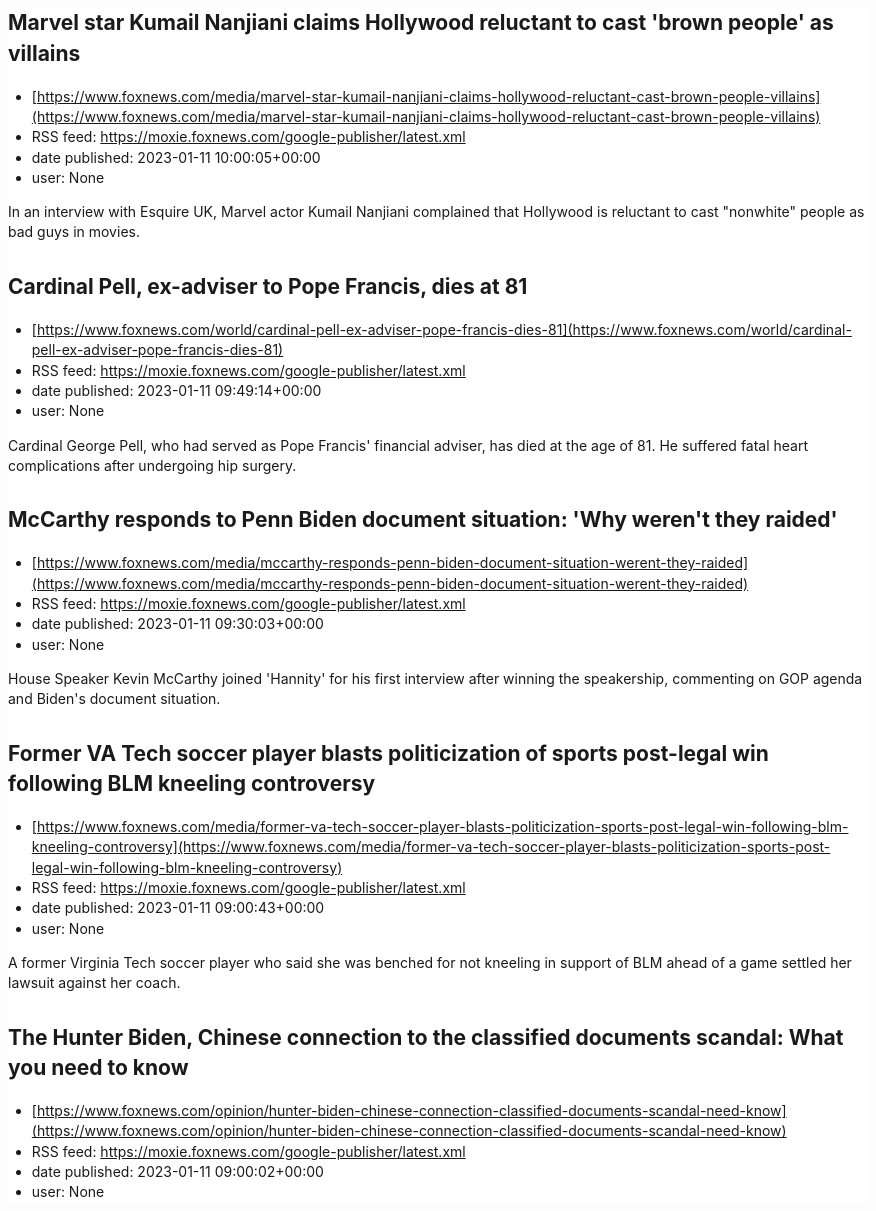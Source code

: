## Marvel star Kumail Nanjiani claims Hollywood reluctant to cast 'brown people' as villains
 - [https://www.foxnews.com/media/marvel-star-kumail-nanjiani-claims-hollywood-reluctant-cast-brown-people-villains](https://www.foxnews.com/media/marvel-star-kumail-nanjiani-claims-hollywood-reluctant-cast-brown-people-villains)
 - RSS feed: https://moxie.foxnews.com/google-publisher/latest.xml
 - date published: 2023-01-11 10:00:05+00:00
 - user: None

In an interview with Esquire UK, Marvel actor Kumail Nanjiani complained that Hollywood is reluctant to cast "nonwhite" people as bad guys in movies.

## Cardinal Pell, ex-adviser to Pope Francis, dies at 81
 - [https://www.foxnews.com/world/cardinal-pell-ex-adviser-pope-francis-dies-81](https://www.foxnews.com/world/cardinal-pell-ex-adviser-pope-francis-dies-81)
 - RSS feed: https://moxie.foxnews.com/google-publisher/latest.xml
 - date published: 2023-01-11 09:49:14+00:00
 - user: None

Cardinal George Pell, who had served as Pope Francis' financial adviser, has died at the age of 81. He suffered fatal heart complications after undergoing hip surgery.

## McCarthy responds to Penn Biden document situation: 'Why weren't they raided'
 - [https://www.foxnews.com/media/mccarthy-responds-penn-biden-document-situation-werent-they-raided](https://www.foxnews.com/media/mccarthy-responds-penn-biden-document-situation-werent-they-raided)
 - RSS feed: https://moxie.foxnews.com/google-publisher/latest.xml
 - date published: 2023-01-11 09:30:03+00:00
 - user: None

House Speaker Kevin McCarthy joined 'Hannity' for his first interview after winning the speakership, commenting on GOP agenda and Biden's document situation.

## Former VA Tech soccer player blasts politicization of sports post-legal win following BLM kneeling controversy
 - [https://www.foxnews.com/media/former-va-tech-soccer-player-blasts-politicization-sports-post-legal-win-following-blm-kneeling-controversy](https://www.foxnews.com/media/former-va-tech-soccer-player-blasts-politicization-sports-post-legal-win-following-blm-kneeling-controversy)
 - RSS feed: https://moxie.foxnews.com/google-publisher/latest.xml
 - date published: 2023-01-11 09:00:43+00:00
 - user: None

A former Virginia Tech soccer player who said she was benched for not kneeling in support of BLM ahead of a game settled her lawsuit against her coach.

## The Hunter Biden, Chinese connection to the classified documents scandal: What you need to know
 - [https://www.foxnews.com/opinion/hunter-biden-chinese-connection-classified-documents-scandal-need-know](https://www.foxnews.com/opinion/hunter-biden-chinese-connection-classified-documents-scandal-need-know)
 - RSS feed: https://moxie.foxnews.com/google-publisher/latest.xml
 - date published: 2023-01-11 09:00:02+00:00
 - user: None
